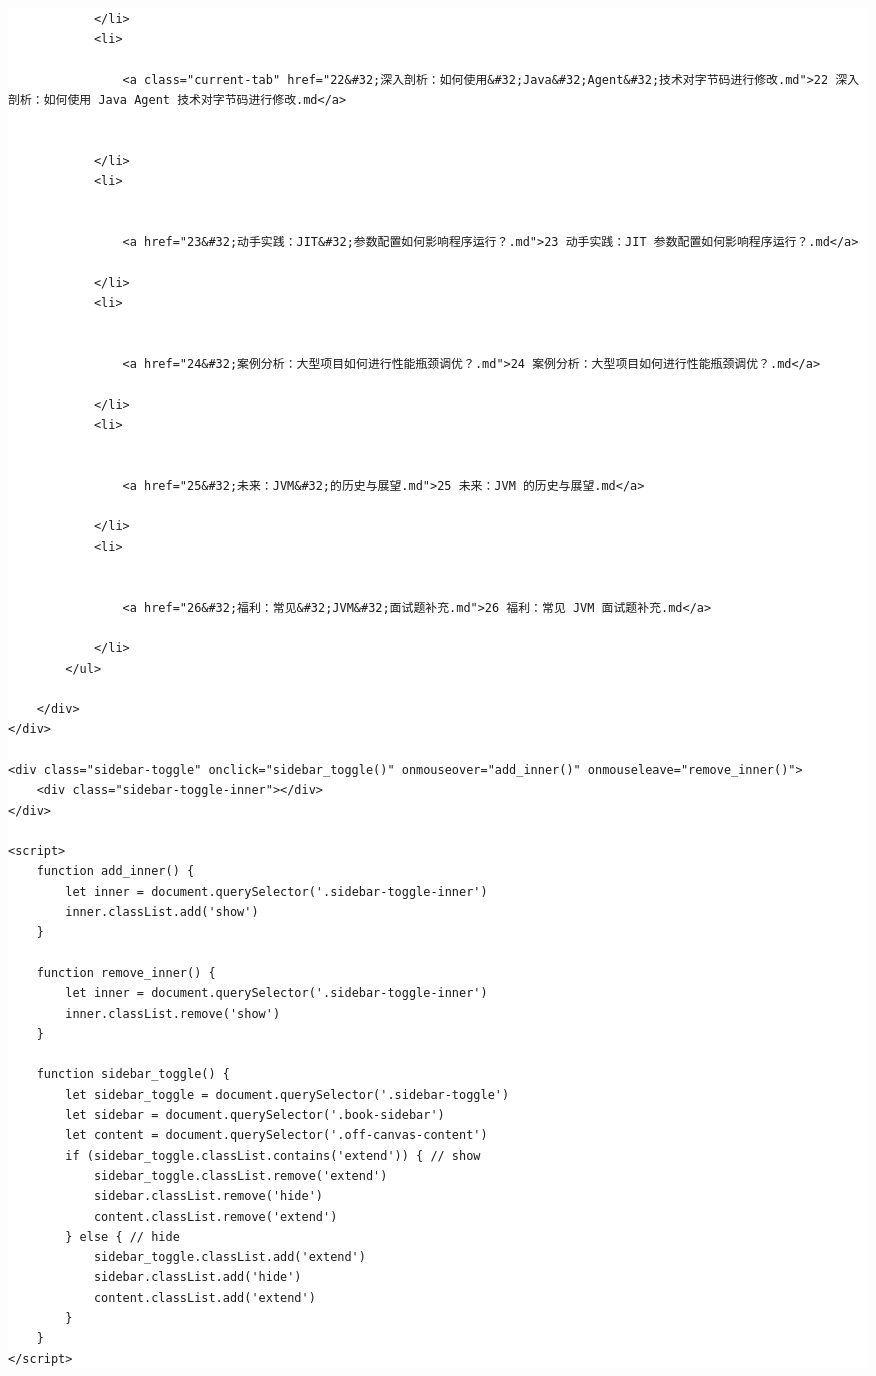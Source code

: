                 </li>
                <li>

                    <a class="current-tab" href="22&#32;深入剖析：如何使用&#32;Java&#32;Agent&#32;技术对字节码进行修改.md">22 深入剖析：如何使用 Java Agent 技术对字节码进行修改.md</a>
                    

                </li>
                <li>

                    
                    <a href="23&#32;动手实践：JIT&#32;参数配置如何影响程序运行？.md">23 动手实践：JIT 参数配置如何影响程序运行？.md</a>

                </li>
                <li>

                    
                    <a href="24&#32;案例分析：大型项目如何进行性能瓶颈调优？.md">24 案例分析：大型项目如何进行性能瓶颈调优？.md</a>

                </li>
                <li>

                    
                    <a href="25&#32;未来：JVM&#32;的历史与展望.md">25 未来：JVM 的历史与展望.md</a>

                </li>
                <li>

                    
                    <a href="26&#32;福利：常见&#32;JVM&#32;面试题补充.md">26 福利：常见 JVM 面试题补充.md</a>

                </li>
            </ul>

        </div>
    </div>

    <div class="sidebar-toggle" onclick="sidebar_toggle()" onmouseover="add_inner()" onmouseleave="remove_inner()">
        <div class="sidebar-toggle-inner"></div>
    </div>

    <script>
        function add_inner() {
            let inner = document.querySelector('.sidebar-toggle-inner')
            inner.classList.add('show')
        }

        function remove_inner() {
            let inner = document.querySelector('.sidebar-toggle-inner')
            inner.classList.remove('show')
        }

        function sidebar_toggle() {
            let sidebar_toggle = document.querySelector('.sidebar-toggle')
            let sidebar = document.querySelector('.book-sidebar')
            let content = document.querySelector('.off-canvas-content')
            if (sidebar_toggle.classList.contains('extend')) { // show
                sidebar_toggle.classList.remove('extend')
                sidebar.classList.remove('hide')
                content.classList.remove('extend')
            } else { // hide
                sidebar_toggle.classList.add('extend')
                sidebar.classList.add('hide')
                content.classList.add('extend')
            }
        }
    </script>
